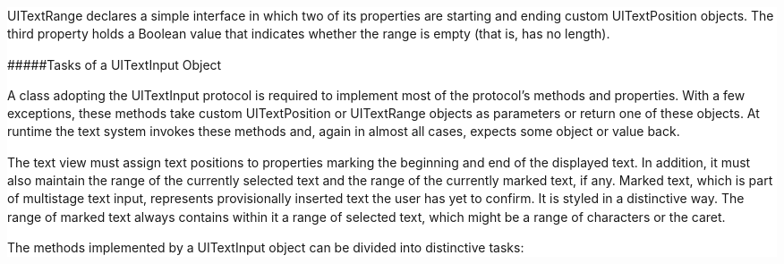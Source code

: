 UITextRange declares a simple interface in which two of its properties are starting and ending custom UITextPosition objects. The third property holds a Boolean value that indicates whether the range is empty (that is, has no length).

#####Tasks of a UITextInput Object

A class adopting the UITextInput protocol is required to implement most of the protocol’s methods and properties. With a few exceptions, these methods take custom UITextPosition or UITextRange objects as parameters or return one of these objects. At runtime the text system invokes these methods and, again in almost all cases, expects some object or value back.

The text view must assign text positions to properties marking the beginning and end of the displayed text. In addition, it must also maintain the range of the currently selected text and the range of the currently marked text, if any. Marked text, which is part of multistage text input, represents provisionally inserted text the user has yet to confirm. It is styled in a distinctive way. The range of marked text always contains within it a range of selected text, which might be a range of characters or the caret.

The methods implemented by a UITextInput object can be divided into distinctive tasks:



